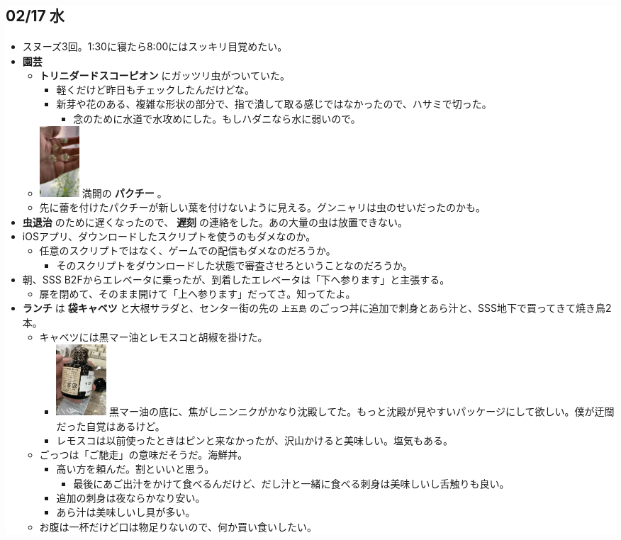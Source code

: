 ## 02/17 水

  * スヌーズ3回。1:30に寝たら8:00にはスッキリ目覚めたい。
  * __園芸__
    * __トリニダードスコーピオン__ にガッツリ虫がついていた。
      * 軽くだけど昨日もチェックしたんだけどな。
      * 新芽や花のある、複雑な形状の部分で、指で潰して取る感じではなかったので、ハサミで切った。
        * 念のために水道で水攻めにした。もしハダニなら水に弱いので。
    * <img src='images/%E5%86%99%E7%9C%9F%202021%2D02%2D17%209%2031%2031.jpg' alt='写真 2021-02-17 9 31 31.jpg' height=100> 満開の __パクチー__ 。
    * 先に蕾を付けたパクチーが新しい葉を付けないように見える。グンニャリは虫のせいだったのかも。
  * __虫退治__ のために遅くなったので、 __遅刻__ の連絡をした。あの大量の虫は放置できない。
  * iOSアプリ、ダウンロードしたスクリプトを使うのもダメなのか。
    * 任意のスクリプトではなく、ゲームでの配信もダメなのだろうか。
      * そのスクリプトをダウンロードした状態で審査させろということなのだろうか。
  * 朝、SSS B2Fからエレベータに乗ったが、到着したエレベータは「下へ参ります」と主張する。
    * 扉を閉めて、そのまま開けて「上へ参ります」だってさ。知ってたよ。
  * __ランチ__ は __袋キャベツ__ と大根サラダと、センター街の先の `上五島` のごっつ丼に追加で刺身とあら汁と、SSS地下で買ってきて焼き鳥2本。
    * キャベツには黒マー油とレモスコと胡椒を掛けた。
      * <img src='images/%E5%86%99%E7%9C%9F%202021%2D02%2D17%2012%2043%2013.jpg' alt='写真 2021-02-17 12 43 13.jpg' height=100> 黒マー油の底に、焦がしニンニクがかなり沈殿してた。もっと沈殿が見やすいパッケージにして欲しい。僕が迂闊だった自覚はあるけど。
      * レモスコは以前使ったときはピンと来なかったが、沢山かけると美味しい。塩気もある。
    * ごっつは「ご馳走」の意味だそうだ。海鮮丼。
      * 高い方を頼んだ。割といいと思う。
        * 最後にあご出汁をかけて食べるんだけど、だし汁と一緒に食べる刺身は美味しいし舌触りも良い。
      * 追加の刺身は夜ならかなり安い。
      * あら汁は美味しいし具が多い。
    * お腹は一杯だけど口は物足りないので、何か買い食いしたい。